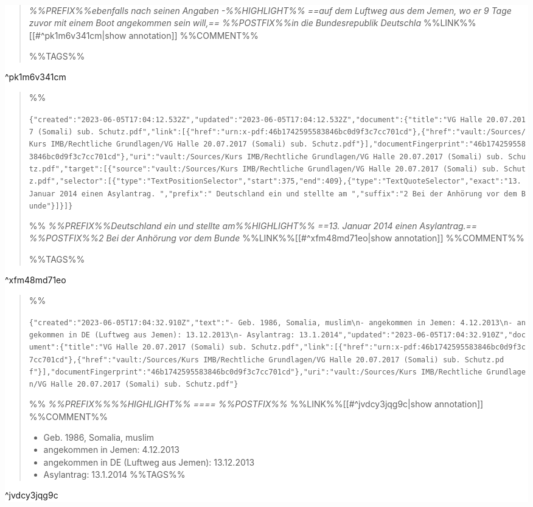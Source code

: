 >*%%PREFIX%%ebenfalls nach seinen Angaben -%%HIGHLIGHT%% ==auf dem Luftweg aus dem Jemen, wo er 9 Tage zuvor mit einem Boot angekommen sein will,== %%POSTFIX%%in die Bundesrepublik Deutschla*
>%%LINK%%[[#^pk1m6v341cm|show annotation]]
>%%COMMENT%%
>
>%%TAGS%%
>
^pk1m6v341cm


>%%
>```annotation-json
>{"created":"2023-06-05T17:04:12.532Z","updated":"2023-06-05T17:04:12.532Z","document":{"title":"VG Halle 20.07.2017 (Somali) sub. Schutz.pdf","link":[{"href":"urn:x-pdf:46b1742595583846bc0d9f3c7cc701cd"},{"href":"vault:/Sources/Kurs IMB/Rechtliche Grundlagen/VG Halle 20.07.2017 (Somali) sub. Schutz.pdf"}],"documentFingerprint":"46b1742595583846bc0d9f3c7cc701cd"},"uri":"vault:/Sources/Kurs IMB/Rechtliche Grundlagen/VG Halle 20.07.2017 (Somali) sub. Schutz.pdf","target":[{"source":"vault:/Sources/Kurs IMB/Rechtliche Grundlagen/VG Halle 20.07.2017 (Somali) sub. Schutz.pdf","selector":[{"type":"TextPositionSelector","start":375,"end":409},{"type":"TextQuoteSelector","exact":"13. Januar 2014 einen Asylantrag. ","prefix":" Deutschland ein und stellte am ","suffix":"2 Bei der Anhörung vor dem Bunde"}]}]}
>```
>%%
>*%%PREFIX%%Deutschland ein und stellte am%%HIGHLIGHT%% ==13. Januar 2014 einen Asylantrag.== %%POSTFIX%%2 Bei der Anhörung vor dem Bunde*
>%%LINK%%[[#^xfm48md71eo|show annotation]]
>%%COMMENT%%
>
>%%TAGS%%
>
^xfm48md71eo


>%%
>```annotation-json
>{"created":"2023-06-05T17:04:32.910Z","text":"- Geb. 1986, Somalia, muslim\n- angekommen in Jemen: 4.12.2013\n- angekommen in DE (Luftweg aus Jemen): 13.12.2013\n- Asylantrag: 13.1.2014","updated":"2023-06-05T17:04:32.910Z","document":{"title":"VG Halle 20.07.2017 (Somali) sub. Schutz.pdf","link":[{"href":"urn:x-pdf:46b1742595583846bc0d9f3c7cc701cd"},{"href":"vault:/Sources/Kurs IMB/Rechtliche Grundlagen/VG Halle 20.07.2017 (Somali) sub. Schutz.pdf"}],"documentFingerprint":"46b1742595583846bc0d9f3c7cc701cd"},"uri":"vault:/Sources/Kurs IMB/Rechtliche Grundlagen/VG Halle 20.07.2017 (Somali) sub. Schutz.pdf"}
>```
>%%
>*%%PREFIX%%%%HIGHLIGHT%% ==== %%POSTFIX%%*
>%%LINK%%[[#^jvdcy3jqg9c|show annotation]]
>%%COMMENT%%
>- Geb. 1986, Somalia, muslim
>- angekommen in Jemen: 4.12.2013
>- angekommen in DE (Luftweg aus Jemen): 13.12.2013
>- Asylantrag: 13.1.2014
>%%TAGS%%
>
^jvdcy3jqg9c

